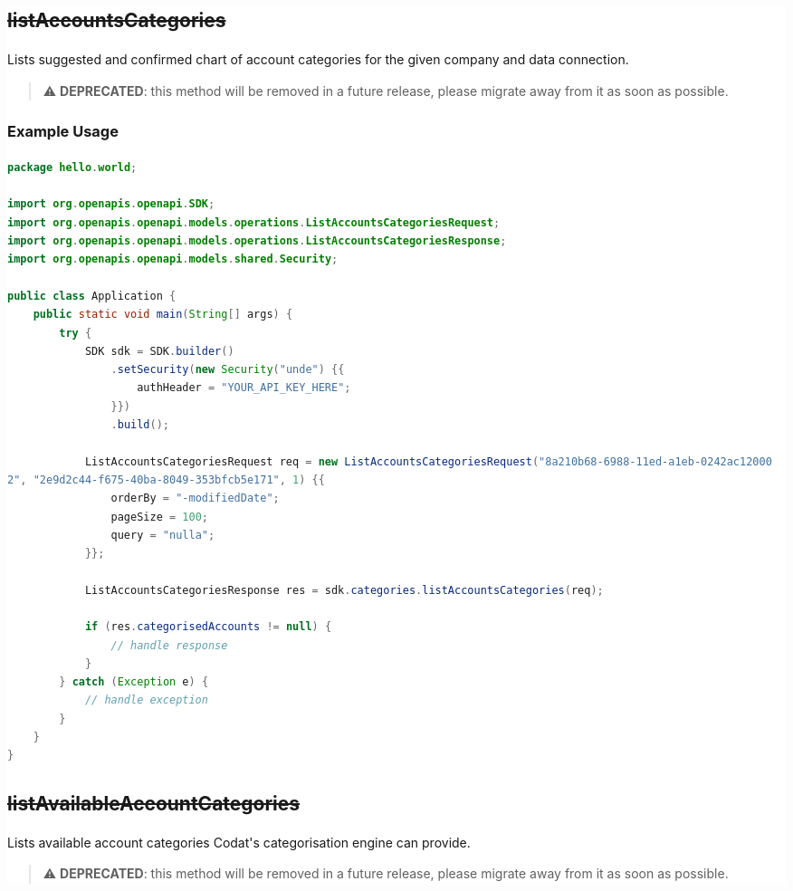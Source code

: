 ## ~~listAccountsCategories~~

Lists suggested and confirmed chart of account categories for the given company and data connection.

> :warning: **DEPRECATED**: this method will be removed in a future release, please migrate away from it as soon as possible.

### Example Usage

```java
package hello.world;

import org.openapis.openapi.SDK;
import org.openapis.openapi.models.operations.ListAccountsCategoriesRequest;
import org.openapis.openapi.models.operations.ListAccountsCategoriesResponse;
import org.openapis.openapi.models.shared.Security;

public class Application {
    public static void main(String[] args) {
        try {
            SDK sdk = SDK.builder()
                .setSecurity(new Security("unde") {{
                    authHeader = "YOUR_API_KEY_HERE";
                }})
                .build();

            ListAccountsCategoriesRequest req = new ListAccountsCategoriesRequest("8a210b68-6988-11ed-a1eb-0242ac120002", "2e9d2c44-f675-40ba-8049-353bfcb5e171", 1) {{
                orderBy = "-modifiedDate";
                pageSize = 100;
                query = "nulla";
            }};            

            ListAccountsCategoriesResponse res = sdk.categories.listAccountsCategories(req);

            if (res.categorisedAccounts != null) {
                // handle response
            }
        } catch (Exception e) {
            // handle exception
        }
    }
}
```

## ~~listAvailableAccountCategories~~

Lists available account categories Codat's categorisation engine can provide. 

> :warning: **DEPRECATED**: this method will be removed in a future release, please migrate away from it as soon as possible.
